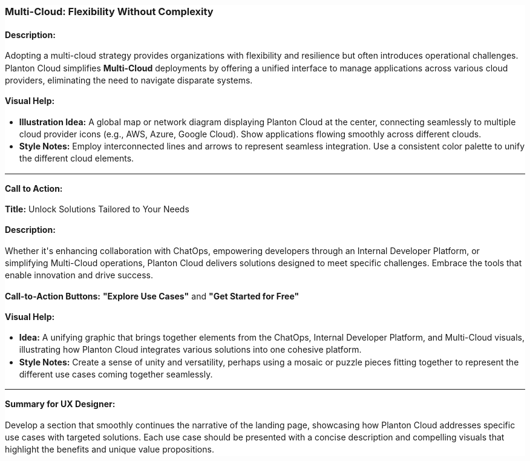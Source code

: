 
### **Multi-Cloud: Flexibility Without Complexity**

**Description:**

Adopting a multi-cloud strategy provides organizations with flexibility and resilience but often introduces operational
challenges. Planton Cloud simplifies **Multi-Cloud** deployments by offering a unified interface to manage applications
across various cloud providers, eliminating the need to navigate disparate systems.

**Visual Help:**

- **Illustration Idea:** A global map or network diagram displaying Planton Cloud at the center, connecting seamlessly
  to multiple cloud provider icons (e.g., AWS, Azure, Google Cloud). Show applications flowing smoothly across different
  clouds.
- **Style Notes:** Employ interconnected lines and arrows to represent seamless integration. Use a consistent color
  palette to unify the different cloud elements.

---

**Call to Action:**

**Title:** Unlock Solutions Tailored to Your Needs

**Description:**

Whether it's enhancing collaboration with ChatOps, empowering developers through an Internal Developer Platform, or
simplifying Multi-Cloud operations, Planton Cloud delivers solutions designed to meet specific challenges. Embrace the
tools that enable innovation and drive success.

**Call-to-Action Buttons:** **"Explore Use Cases"** and **"Get Started for Free"**

**Visual Help:**

- **Idea:** A unifying graphic that brings together elements from the ChatOps, Internal Developer Platform, and
  Multi-Cloud visuals, illustrating how Planton Cloud integrates various solutions into one cohesive platform.
- **Style Notes:** Create a sense of unity and versatility, perhaps using a mosaic or puzzle pieces fitting together to
  represent the different use cases coming together seamlessly.

---

**Summary for UX Designer:**

Develop a section that smoothly continues the narrative of the landing page, showcasing how Planton Cloud addresses
specific use cases with targeted solutions. Each use case should be presented with a concise description and compelling
visuals that highlight the benefits and unique value propositions.
